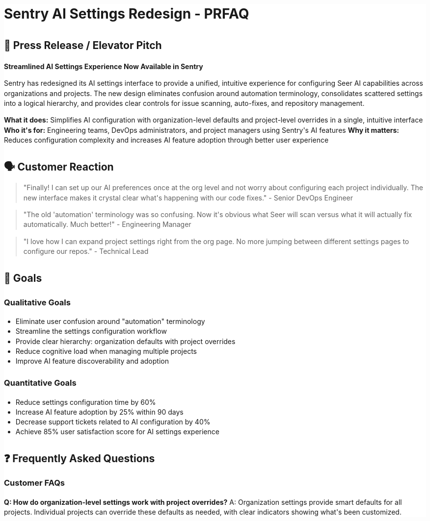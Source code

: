 # Sentry AI Settings Redesign - PRFAQ

## 📰 Press Release / Elevator Pitch

**Streamlined AI Settings Experience Now Available in Sentry**

Sentry has redesigned its AI settings interface to provide a unified, intuitive experience for configuring Seer AI capabilities across organizations and projects. The new design eliminates confusion around automation terminology, consolidates scattered settings into a logical hierarchy, and provides clear controls for issue scanning, auto-fixes, and repository management.

**What it does:** Simplifies AI configuration with organization-level defaults and project-level overrides in a single, intuitive interface
**Who it's for:** Engineering teams, DevOps administrators, and project managers using Sentry's AI features
**Why it matters:** Reduces configuration complexity and increases AI feature adoption through better user experience

## 🗣️ Customer Reaction

> "Finally! I can set up our AI preferences once at the org level and not worry about configuring each project individually. The new interface makes it crystal clear what's happening with our code fixes." - Senior DevOps Engineer

> "The old 'automation' terminology was so confusing. Now it's obvious what Seer will scan versus what it will actually fix automatically. Much better!" - Engineering Manager

> "I love how I can expand project settings right from the org page. No more jumping between different settings pages to configure our repos." - Technical Lead

## 🎯 Goals

### Qualitative Goals
- Eliminate user confusion around "automation" terminology
- Streamline the settings configuration workflow
- Provide clear hierarchy: organization defaults with project overrides
- Reduce cognitive load when managing multiple projects
- Improve AI feature discoverability and adoption

### Quantitative Goals
- Reduce settings configuration time by 60%
- Increase AI feature adoption by 25% within 90 days
- Decrease support tickets related to AI configuration by 40%
- Achieve 85% user satisfaction score for AI settings experience

## ❓ Frequently Asked Questions

### Customer FAQs
**Q: How do organization-level settings work with project overrides?**
A: Organization settings provide smart defaults for all projects. Individual projects can override these defaults as needed, with clear indicators showing what's been customized.
